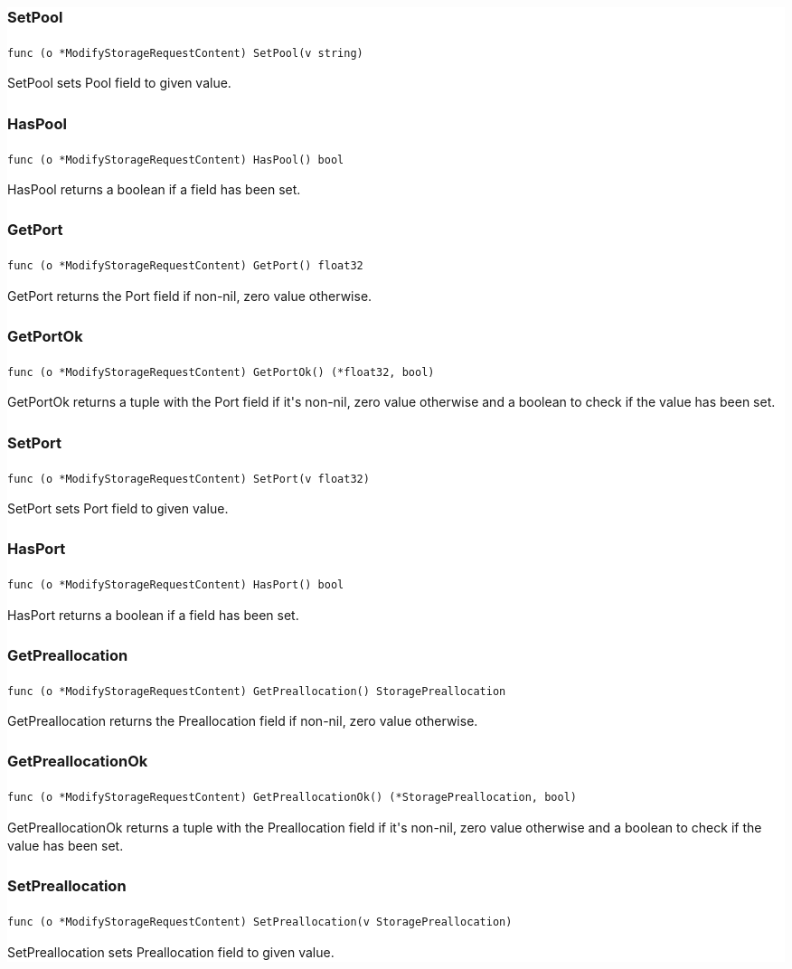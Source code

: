 ### SetPool

`func (o *ModifyStorageRequestContent) SetPool(v string)`

SetPool sets Pool field to given value.

### HasPool

`func (o *ModifyStorageRequestContent) HasPool() bool`

HasPool returns a boolean if a field has been set.

### GetPort

`func (o *ModifyStorageRequestContent) GetPort() float32`

GetPort returns the Port field if non-nil, zero value otherwise.

### GetPortOk

`func (o *ModifyStorageRequestContent) GetPortOk() (*float32, bool)`

GetPortOk returns a tuple with the Port field if it's non-nil, zero value otherwise
and a boolean to check if the value has been set.

### SetPort

`func (o *ModifyStorageRequestContent) SetPort(v float32)`

SetPort sets Port field to given value.

### HasPort

`func (o *ModifyStorageRequestContent) HasPort() bool`

HasPort returns a boolean if a field has been set.

### GetPreallocation

`func (o *ModifyStorageRequestContent) GetPreallocation() StoragePreallocation`

GetPreallocation returns the Preallocation field if non-nil, zero value otherwise.

### GetPreallocationOk

`func (o *ModifyStorageRequestContent) GetPreallocationOk() (*StoragePreallocation, bool)`

GetPreallocationOk returns a tuple with the Preallocation field if it's non-nil, zero value otherwise
and a boolean to check if the value has been set.

### SetPreallocation

`func (o *ModifyStorageRequestContent) SetPreallocation(v StoragePreallocation)`

SetPreallocation sets Preallocation field to given value.
